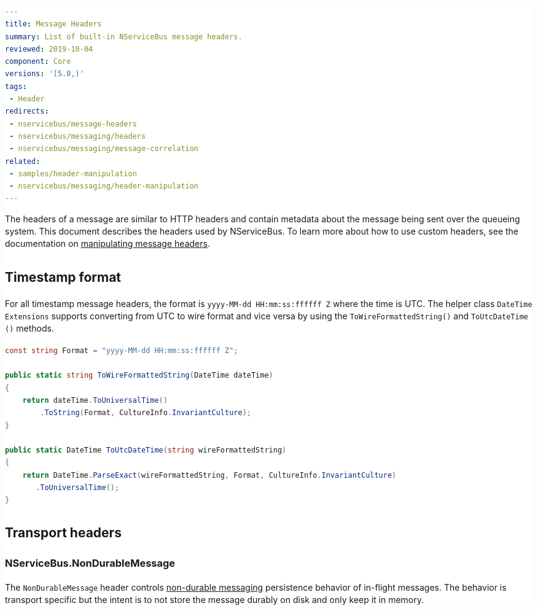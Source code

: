 ```yaml
---
title: Message Headers
summary: List of built-in NServiceBus message headers.
reviewed: 2019-10-04
component: Core
versions: '[5.0,)'
tags:
 - Header
redirects:
 - nservicebus/message-headers
 - nservicebus/messaging/headers
 - nservicebus/messaging/message-correlation
related:
 - samples/header-manipulation
 - nservicebus/messaging/header-manipulation
---
```


The headers of a message are similar to HTTP headers and contain metadata about the message being sent over the queueing system. This document describes the headers used by NServiceBus. To learn more about how to use custom headers, see the documentation on [manipulating message headers](/nservicebus/messaging/header-manipulation.md).


## Timestamp format

For all timestamp message headers, the format is `yyyy-MM-dd HH:mm:ss:ffffff Z` where the time is UTC. The helper class `DateTimeExtensions` supports converting from UTC to wire format and vice versa by using the `ToWireFormattedString()` and `ToUtcDateTime()` methods.

```cs
const string Format = "yyyy-MM-dd HH:mm:ss:ffffff Z";

public static string ToWireFormattedString(DateTime dateTime)
{
    return dateTime.ToUniversalTime()
        .ToString(Format, CultureInfo.InvariantCulture);
}

public static DateTime ToUtcDateTime(string wireFormattedString)
{
    return DateTime.ParseExact(wireFormattedString, Format, CultureInfo.InvariantCulture)
       .ToUniversalTime();
}
```

## Transport headers

### NServiceBus.NonDurableMessage

The `NonDurableMessage` header controls [non-durable messaging](non-durable-messaging.md) persistence behavior of in-flight messages. The behavior is transport specific but the intent is to not store the message durably on disk and only keep it in memory.
